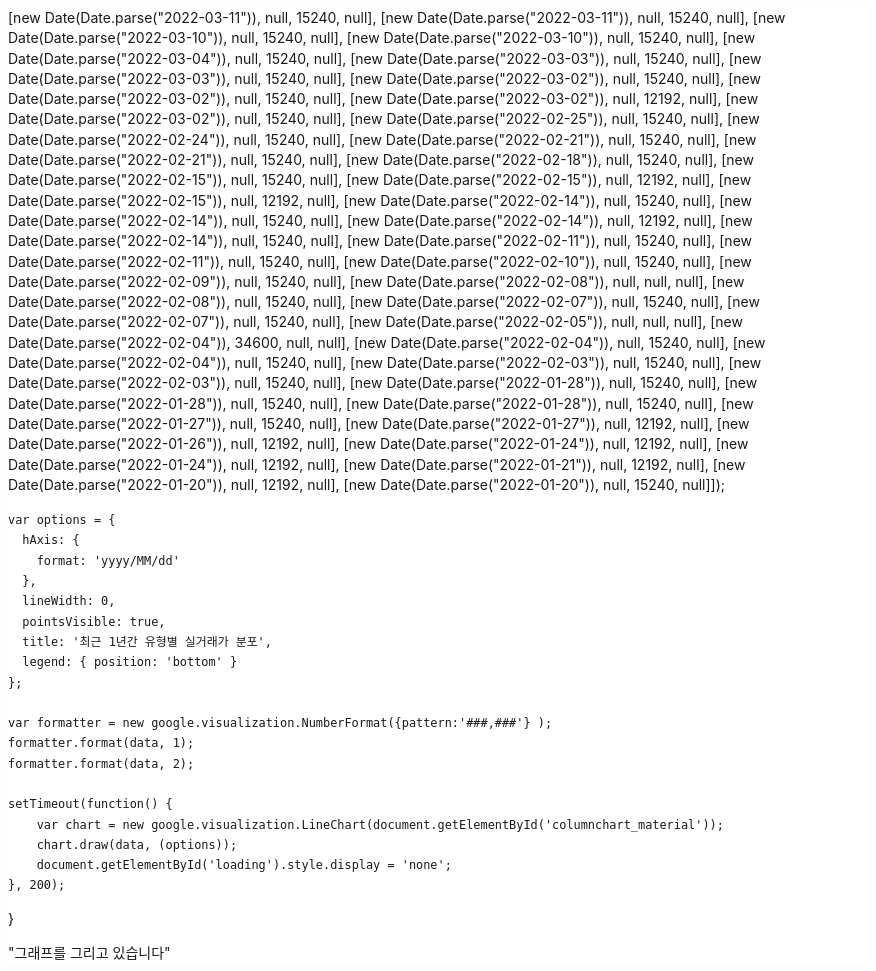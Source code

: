 [new Date(Date.parse("2022-03-11")), null, 15240, null], [new Date(Date.parse("2022-03-11")), null, 15240, null], [new Date(Date.parse("2022-03-10")), null, 15240, null], [new Date(Date.parse("2022-03-10")), null, 15240, null], [new Date(Date.parse("2022-03-04")), null, 15240, null], [new Date(Date.parse("2022-03-03")), null, 15240, null], [new Date(Date.parse("2022-03-03")), null, 15240, null], [new Date(Date.parse("2022-03-02")), null, 15240, null], [new Date(Date.parse("2022-03-02")), null, 15240, null], [new Date(Date.parse("2022-03-02")), null, 12192, null], [new Date(Date.parse("2022-03-02")), null, 15240, null], [new Date(Date.parse("2022-02-25")), null, 15240, null], [new Date(Date.parse("2022-02-24")), null, 15240, null], [new Date(Date.parse("2022-02-21")), null, 15240, null], [new Date(Date.parse("2022-02-21")), null, 15240, null], [new Date(Date.parse("2022-02-18")), null, 15240, null], [new Date(Date.parse("2022-02-15")), null, 15240, null], [new Date(Date.parse("2022-02-15")), null, 12192, null], [new Date(Date.parse("2022-02-15")), null, 12192, null], [new Date(Date.parse("2022-02-14")), null, 15240, null], [new Date(Date.parse("2022-02-14")), null, 15240, null], [new Date(Date.parse("2022-02-14")), null, 12192, null], [new Date(Date.parse("2022-02-14")), null, 15240, null], [new Date(Date.parse("2022-02-11")), null, 15240, null], [new Date(Date.parse("2022-02-11")), null, 15240, null], [new Date(Date.parse("2022-02-10")), null, 15240, null], [new Date(Date.parse("2022-02-09")), null, 15240, null], [new Date(Date.parse("2022-02-08")), null, null, null], [new Date(Date.parse("2022-02-08")), null, 15240, null], [new Date(Date.parse("2022-02-07")), null, 15240, null], [new Date(Date.parse("2022-02-07")), null, 15240, null], [new Date(Date.parse("2022-02-05")), null, null, null], [new Date(Date.parse("2022-02-04")), 34600, null, null], [new Date(Date.parse("2022-02-04")), null, 15240, null], [new Date(Date.parse("2022-02-04")), null, 15240, null], [new Date(Date.parse("2022-02-03")), null, 15240, null], [new Date(Date.parse("2022-02-03")), null, 15240, null], [new Date(Date.parse("2022-01-28")), null, 15240, null], [new Date(Date.parse("2022-01-28")), null, 15240, null], [new Date(Date.parse("2022-01-28")), null, 15240, null], [new Date(Date.parse("2022-01-27")), null, 15240, null], [new Date(Date.parse("2022-01-27")), null, 12192, null], [new Date(Date.parse("2022-01-26")), null, 12192, null], [new Date(Date.parse("2022-01-24")), null, 12192, null], [new Date(Date.parse("2022-01-24")), null, 12192, null], [new Date(Date.parse("2022-01-21")), null, 12192, null], [new Date(Date.parse("2022-01-20")), null, 12192, null], [new Date(Date.parse("2022-01-20")), null, 15240, null]]);

    var options = {
      hAxis: {
        format: 'yyyy/MM/dd'
      },    
      lineWidth: 0,
      pointsVisible: true,    
      title: '최근 1년간 유형별 실거래가 분포',
      legend: { position: 'bottom' }
    };

    var formatter = new google.visualization.NumberFormat({pattern:'###,###'} );
    formatter.format(data, 1);
    formatter.format(data, 2);
    
    setTimeout(function() {
        var chart = new google.visualization.LineChart(document.getElementById('columnchart_material'));
        chart.draw(data, (options));
        document.getElementById('loading').style.display = 'none';
    }, 200);
  }
</script>


<div id="loading" style="z-index:20; display: block; margin-left: 0px">"그래프를 그리고 있습니다"</div>
<div id="columnchart_material" style="width: 95%; margin-left: 0px; display: block"></div>
